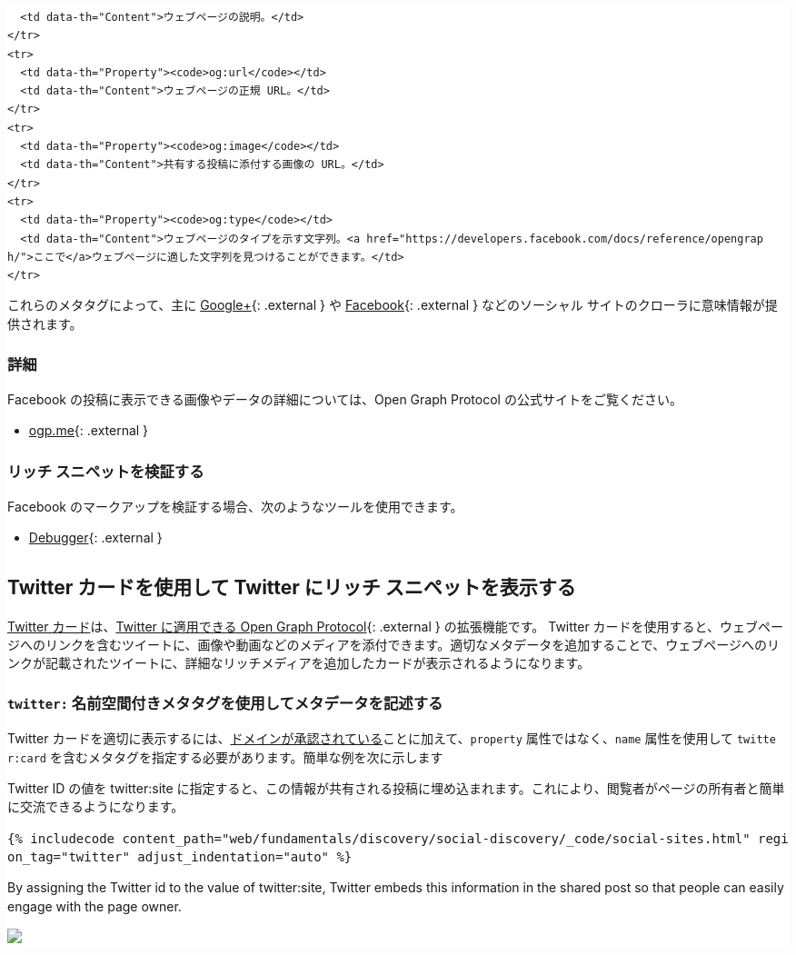       <td data-th="Content">ウェブページの説明。</td>
    </tr>
    <tr>
      <td data-th="Property"><code>og:url</code></td>
      <td data-th="Content">ウェブページの正規 URL。</td>
    </tr>
    <tr>
      <td data-th="Property"><code>og:image</code></td>
      <td data-th="Content">共有する投稿に添付する画像の URL。</td>
    </tr>
    <tr>
      <td data-th="Property"><code>og:type</code></td>
      <td data-th="Content">ウェブページのタイプを示す文字列。<a href="https://developers.facebook.com/docs/reference/opengraph/">ここで</a>ウェブページに適した文字列を見つけることができます。</td>
    </tr>
  </tbody>
</table>

これらのメタタグによって、主に [Google+](https://plus.google.com/){: .external } や [Facebook](https://www.facebook.com/){: .external } などのソーシャル サイトのクローラに意味情報が提供されます。

### 詳細

Facebook の投稿に表示できる画像やデータの詳細については、Open Graph Protocol の公式サイトをご覧ください。

* [ogp.me](http://ogp.me/){: .external }

### リッチ スニペットを検証する

Facebook のマークアップを検証する場合、次のようなツールを使用できます。

* [Debugger](https://developers.facebook.com/tools/debug/){: .external }

## Twitter カードを使用して Twitter にリッチ スニペットを表示する

[Twitter カード](https://dev.twitter.com/docs/cards)は、[Twitter に適用できる Open Graph Protocol](https://twitter.com/){: .external } の拡張機能です。 Twitter カードを使用すると、ウェブページへのリンクを含むツイートに、画像や動画などのメディアを添付できます。適切なメタデータを追加することで、ウェブページへのリンクが記載されたツイートに、詳細なリッチメディアを追加したカードが表示されるようになります。

### `twitter:` 名前空間付きメタタグを使用してメタデータを記述する

Twitter カードを適切に表示するには、[ドメインが承認されている](https://cards-dev.twitter.com/validator)ことに加えて、`property` 属性ではなく、`name` 属性を使用して `twitter:card` を含むメタタグを指定する必要があります。簡単な例を次に示します

Twitter ID の値を twitter:site に指定すると、この情報が共有される投稿に埋め込まれます。これにより、閲覧者がページの所有者と簡単に交流できるようになります。

<pre class="prettyprint">
{% includecode content_path="web/fundamentals/discovery/social-discovery/_code/social-sites.html" region_tag="twitter" adjust_indentation="auto" %}
</pre>

By assigning the Twitter id to the value of twitter:site, Twitter embeds this information in the shared post so that people can easily engage with the page owner.

<img src="imgs/twitter-card.png" srcset="imgs/twitter-card.png 1x, imgs/twitter-card-2x.png 2x" />
